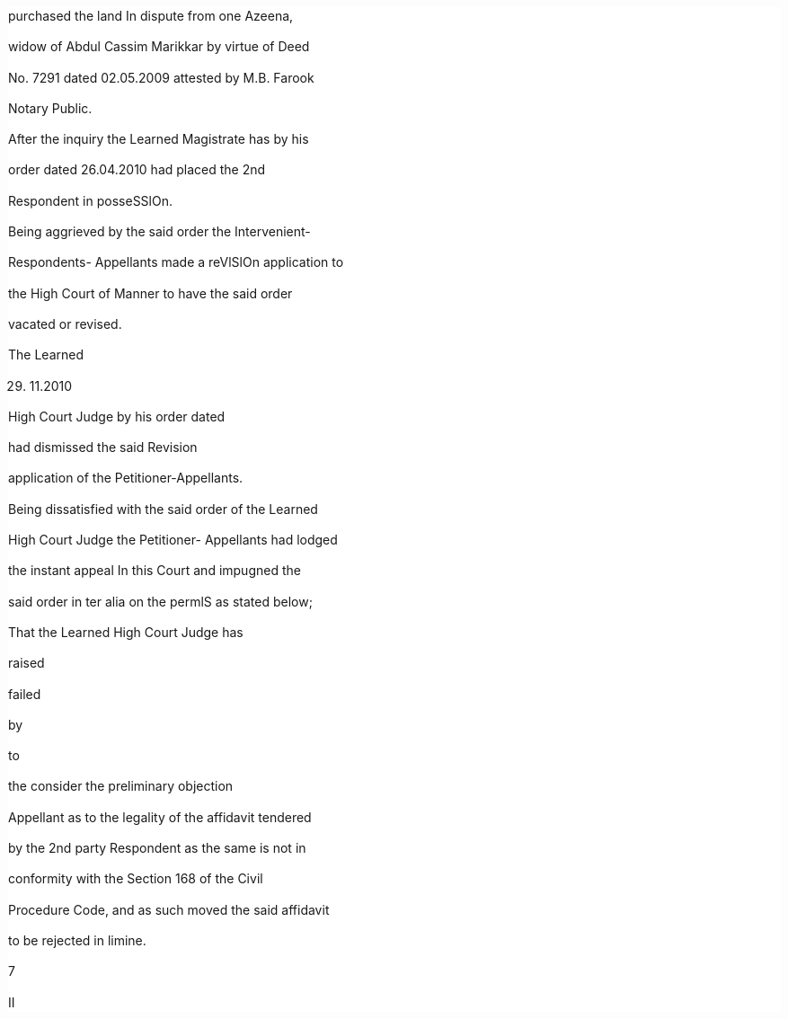 purchased the land In dispute from one Azeena,

widow of Abdul Cassim Marikkar by virtue of Deed

No. 7291 dated 02.05.2009 attested by M.B. Farook

Notary Public.

After the inquiry the Learned Magistrate has by his

order dated 26.04.2010 had placed the 2nd

Respondent in posseSSlOn.

Being aggrieved by the said order the Intervenient-

Respondents- Appellants made a reVlSlOn application to

the High Court of Manner to have the said order

vacated or revised.

The Learned

29. 11.2010

High Court Judge by his order dated

had dismissed the said Revision

application of the Petitioner-Appellants.

Being dissatisfied with the said order of the Learned

High Court Judge the Petitioner- Appellants had lodged

the instant appeal In this Court and impugned the

said order in ter alia on the permlS as stated below;

That the Learned High Court Judge has

raised

failed

by

to

the consider the preliminary objection

Appellant as to the legality of the affidavit tendered

by the 2nd party Respondent as the same is not in

conformity with the Section 168 of the Civil

Procedure Code, and as such moved the said affidavit

to be rejected in limine.

7

II

